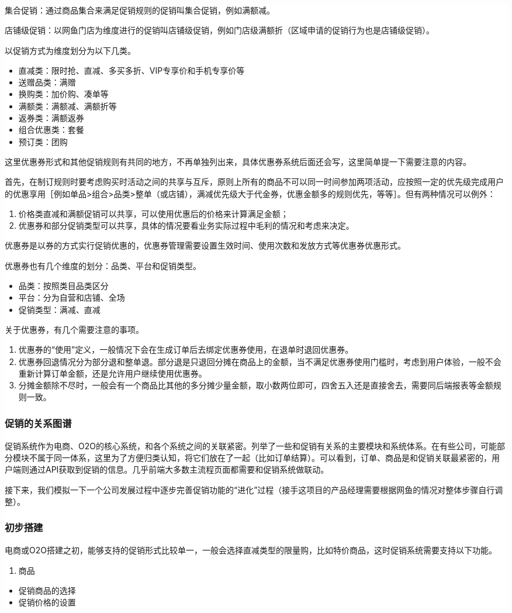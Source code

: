 集合促销：通过商品集合来满足促销规则的促销叫集合促销，例如满额减。

店铺级促销：以网鱼门店为维度进行的促销叫店铺级促销，例如门店级满额折（区域申请的促销行为也是店铺级促销）。



以促销方式为维度划分为以下几类。

- 直减类：限时抢、直减、多买多折、VIP专享价和手机专享价等
- 送赠品类：满赠
- 换购类：加价购、凑单等
- 满额类：满额减、满额折等
- 返券类：满额返券
- 组合优惠类：套餐
- 预订类：团购



这里优惠券形式和其他促销规则有共同的地方，不再单独列出来，具体优惠券系统后面还会写，这里简单提一下需要注意的内容。

首先，在制订规则时要考虑购买时活动之间的共享与互斥，原则上所有的商品不可以同一时间参加两项活动，应按照一定的优先级完成用户的优惠享用［例如单品>组合>品类>整单（或店铺），满减优先级大于代金券，优惠金额多的规则优先，等等］。但有两种情况可以例外：

1. 价格类直减和满额促销可以共享，可以使用优惠后的价格来计算满足金额；
2. 优惠券和部分促销类型可以共享，具体的情况要看业务实际过程中毛利的情况和考虑来决定。

优惠券是以券的方式实行促销优惠的，优惠券管理需要设置生效时间、使用次数和发放方式等优惠券优惠形式。



优惠券也有几个维度的划分：品类、平台和促销类型。

- 品类：按照类目品类区分
- 平台：分为自营和店铺、全场
- 促销类型：满减、直减



关于优惠券，有几个需要注意的事项。

1. 优惠券的“使用”定义，一般情况下会在生成订单后去绑定优惠券使用，在退单时退回优惠券。
2. 优惠券回退情况分为部分退和整单退。部分退是只退回分摊在商品上的金额，当不满足优惠券使用门槛时，考虑到用户体验，一般不会重新计算订单金额，还是允许用户继续使用优惠券。
3. 分摊金额除不尽时，一般会有一个商品比其他的多分摊少量金额，取小数两位即可，四舍五入还是直接舍去，需要同后端报表等金额规则一致。



### 促销的关系图谱

促销系统作为电商、O2O的核心系统，和各个系统之间的关联紧密。列举了一些和促销有关系的主要模块和系统体系。在有些公司，可能部分模块不属于同一体系，这里为了方便归类认知，将它们放在了一起（比如订单结算）。可以看到，订单、商品是和促销关联最紧密的，用户端则通过API获取到促销的信息。几乎前端大多数主流程页面都需要和促销系统做联动。

接下来，我们模拟一下一个公司发展过程中逐步完善促销功能的“进化”过程（接手这项目的产品经理需要根据网鱼的情况对整体步骤自行调整）。



### 初步搭建

电商或O2O搭建之初，能够支持的促销形式比较单一，一般会选择直减类型的限量购，比如特价商品，这时促销系统需要支持以下功能。

1. 商品

- 促销商品的选择
- 促销价格的设置
